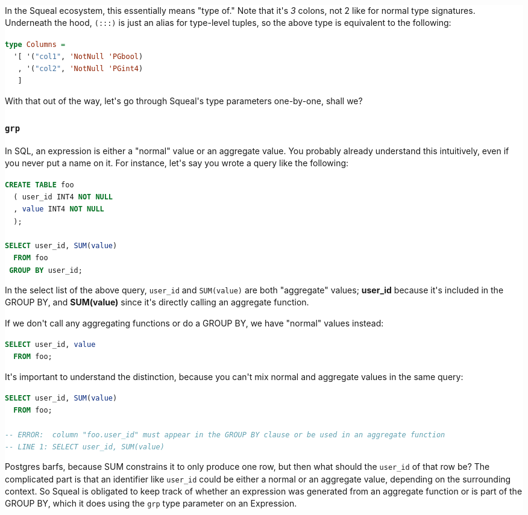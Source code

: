 In the Squeal ecosystem, this essentially means "type of." Note that it's *3*
colons, not 2 like for normal type signatures. Underneath the hood, `(:::)` is
just an alias for type-level tuples, so the above type is equivalent to the
following:

```haskell
type Columns =
  '[ '("col1", 'NotNull 'PGbool)
   , '("col2", 'NotNull 'PGint4)
   ]
```

With that out of the way, let's go through Squeal's type parameters one-by-one,
shall we?

### `grp`

In SQL, an expression is either a "normal" value or an aggregate value. You probably
already understand this intuitively, even if you never put a name on it. For
instance, let's say you wrote a query like the following:

```SQL
CREATE TABLE foo
  ( user_id INT4 NOT NULL
  , value INT4 NOT NULL
  );

SELECT user_id, SUM(value)
  FROM foo
 GROUP BY user_id;
```

In the select list of the above query, `user_id` and `SUM(value)` are both
"aggregate" values; **user_id** because it's included in the GROUP BY, and
**SUM(value)** since it's directly calling an aggregate function.

If we don't call any aggregating functions or do a GROUP BY, we have "normal"
values instead:

```SQL
SELECT user_id, value
  FROM foo;
```

It's important to understand the distinction, because you can't mix normal and
aggregate values in the same query:

```SQL
SELECT user_id, SUM(value)
  FROM foo;

-- ERROR:  column "foo.user_id" must appear in the GROUP BY clause or be used in an aggregate function
-- LINE 1: SELECT user_id, SUM(value)
```

Postgres barfs, because SUM constrains it to only produce one row, but then what
should the `user_id` of that row be? The complicated part is that an identifier
like `user_id` could be either a normal or an aggregate value, depending on the
surrounding context. So Squeal is obligated to keep track of whether an
expression was generated from an aggregate function or is part of the GROUP BY,
which it does using the `grp` type parameter on an Expression.

